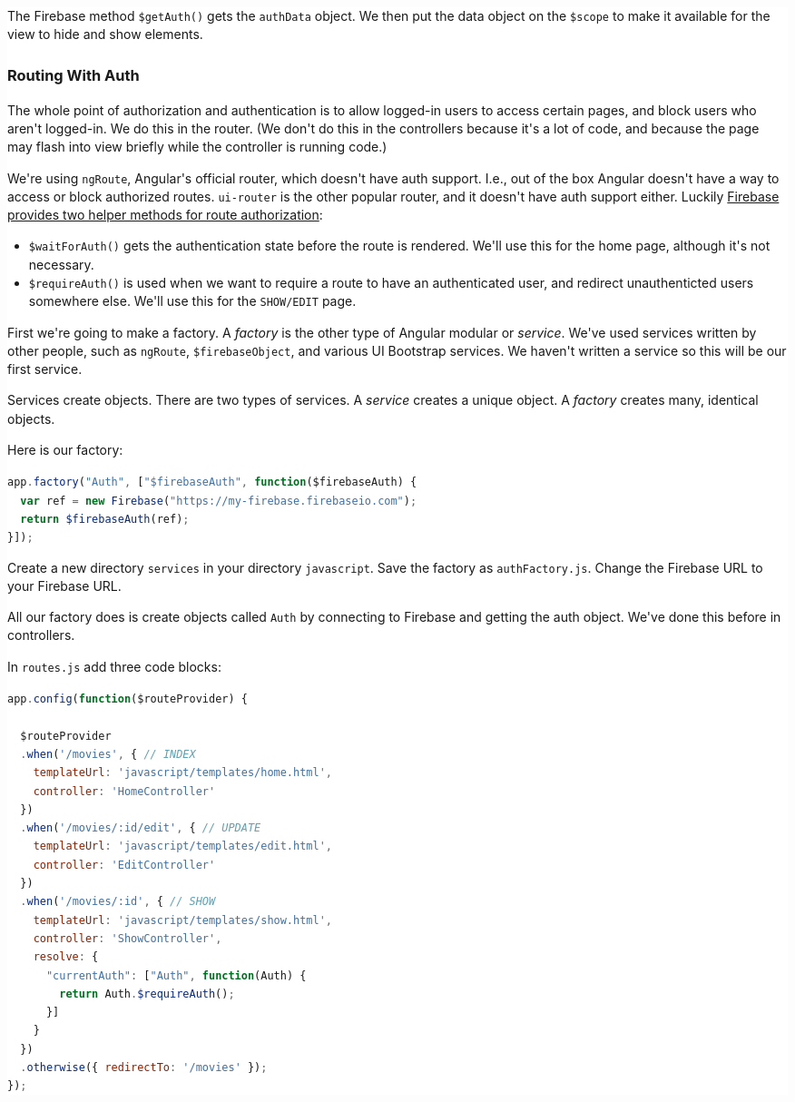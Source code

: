 The Firebase method ```$getAuth()``` gets the ```authData``` object. We then put the data object on the ```$scope``` to make it available for the view to hide and show elements.

### Routing With Auth

The whole point of authorization and authentication is to allow logged-in users to access certain pages, and block users who aren't logged-in. We do this in the router. (We don't do this in the controllers because it's a lot of code, and because the page may flash into view briefly while the controller is running code.)

We're using ```ngRoute```, Angular's official router, which doesn't have auth support. I.e., out of the box Angular doesn't have a way to access or block authorized routes. ```ui-router``` is the other popular router, and it doesn't have auth support either. Luckily [Firebase provides two helper methods for route authorization](https://www.firebase.com/docs/web/libraries/angular/guide/user-auth.html#section-routers):

* ```$waitForAuth()``` gets the authentication state before the route is rendered. We'll use this for the home page, although it's not necessary.
* ```$requireAuth()``` is used when we want to require a route to have an authenticated user, and redirect unauthenticted users somewhere else. We'll use this for the ```SHOW/EDIT``` page.

First we're going to make a factory. A _factory_ is the other type of Angular modular or  _service_. We've used services written by other people, such as ```ngRoute```, ```$firebaseObject```, and various UI Bootstrap services. We haven't written a service so this will be our first service.

Services create objects. There are two types of services. A _service_ creates a unique object. A _factory_ creates many, identical objects.

Here is our factory:

```js
app.factory("Auth", ["$firebaseAuth", function($firebaseAuth) {
  var ref = new Firebase("https://my-firebase.firebaseio.com");
  return $firebaseAuth(ref);
}]);
```

Create a new directory ```services``` in your directory ```javascript```. Save the factory as ```authFactory.js```. Change the Firebase URL to your Firebase URL.

All our factory does is create objects called ```Auth``` by connecting to Firebase and getting the auth object. We've done this before in controllers.

In ```routes.js``` add three code blocks:

```js
app.config(function($routeProvider) {

  $routeProvider
  .when('/movies', { // INDEX
    templateUrl: 'javascript/templates/home.html',
    controller: 'HomeController'
  })
  .when('/movies/:id/edit', { // UPDATE
    templateUrl: 'javascript/templates/edit.html',
    controller: 'EditController'
  })
  .when('/movies/:id', { // SHOW
    templateUrl: 'javascript/templates/show.html',
    controller: 'ShowController',
    resolve: {
      "currentAuth": ["Auth", function(Auth) {
        return Auth.$requireAuth();
      }]
    }
  })
  .otherwise({ redirectTo: '/movies' });
});

```